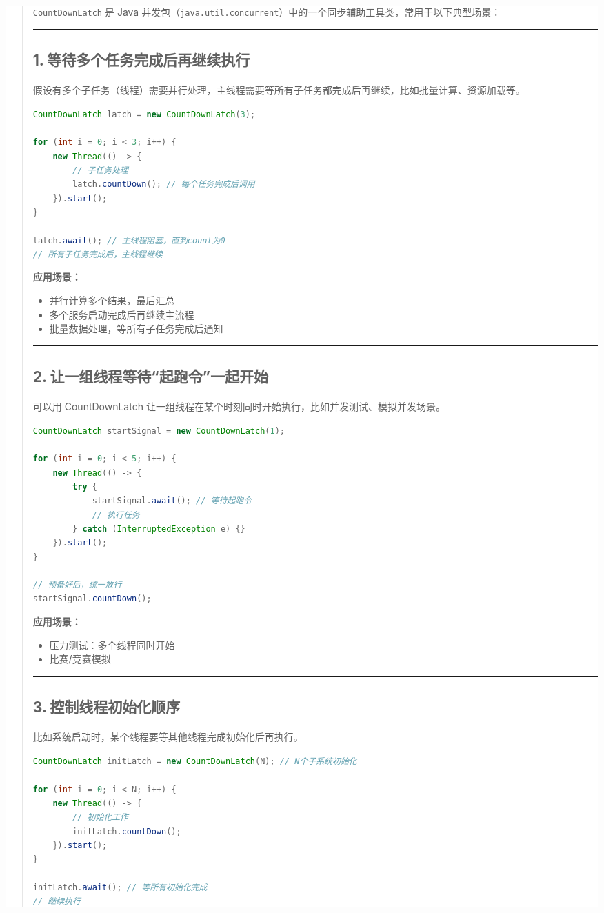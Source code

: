   > `CountDownLatch` 是 Java 并发包（`java.util.concurrent`）中的一个同步辅助工具类，常用于以下典型场景：
  >
  > ---
  >
  > ## 1. **等待多个任务完成后再继续执行**
  > 假设有多个子任务（线程）需要并行处理，主线程需要等所有子任务都完成后再继续，比如批量计算、资源加载等。
  > ```java
  > CountDownLatch latch = new CountDownLatch(3);
  > 
  > for (int i = 0; i < 3; i++) {
  >     new Thread(() -> {
  >         // 子任务处理
  >         latch.countDown(); // 每个任务完成后调用
  >     }).start();
  > }
  > 
  > latch.await(); // 主线程阻塞，直到count为0
  > // 所有子任务完成后，主线程继续
  > ```
  > **应用场景：**
  > - 并行计算多个结果，最后汇总
  > - 多个服务启动完成后再继续主流程
  > - 批量数据处理，等所有子任务完成后通知
  >
  > ---
  >
  > ## 2. **让一组线程等待“起跑令”一起开始**
  > 可以用 CountDownLatch 让一组线程在某个时刻同时开始执行，比如并发测试、模拟并发场景。
  > ```java
  > CountDownLatch startSignal = new CountDownLatch(1);
  > 
  > for (int i = 0; i < 5; i++) {
  >     new Thread(() -> {
  >         try {
  >             startSignal.await(); // 等待起跑令
  >             // 执行任务
  >         } catch (InterruptedException e) {}
  >     }).start();
  > }
  > 
  > // 预备好后，统一放行
  > startSignal.countDown();
  > ```
  > **应用场景：**
  > - 压力测试：多个线程同时开始
  > - 比赛/竞赛模拟
  >
  > ---
  >
  > ## 3. **控制线程初始化顺序**
  > 比如系统启动时，某个线程要等其他线程完成初始化后再执行。
  > ```java
  > CountDownLatch initLatch = new CountDownLatch(N); // N个子系统初始化
  > 
  > for (int i = 0; i < N; i++) {
  >     new Thread(() -> {
  >         // 初始化工作
  >         initLatch.countDown();
  >     }).start();
  > }
  > 
  > initLatch.await(); // 等所有初始化完成
  > // 继续执行
  > ```